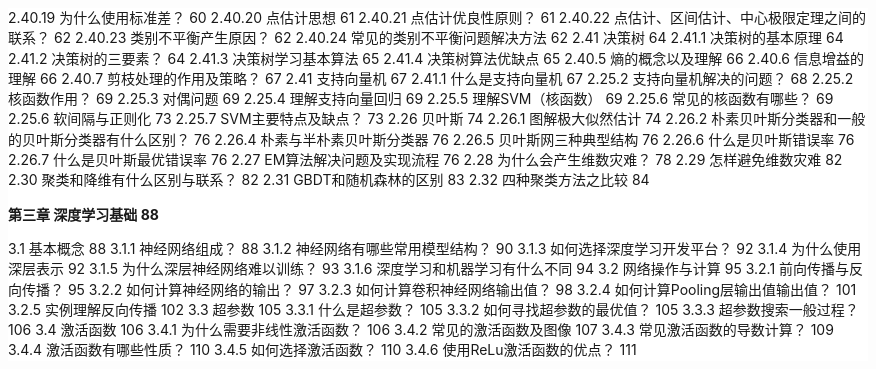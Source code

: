 2.40.19 为什么使用标准差？	60
2.40.20 点估计思想	61
2.40.21 点估计优良性原则？	61
2.40.22 点估计、区间估计、中心极限定理之间的联系？	62
2.40.23 类别不平衡产生原因？	62
2.40.24 常见的类别不平衡问题解决方法	62
2.41 决策树	64
2.41.1 决策树的基本原理	64
2.41.2 决策树的三要素？	64
2.41.3 决策树学习基本算法	65
2.41.4 决策树算法优缺点	65
2.40.5 熵的概念以及理解	66
2.40.6 信息增益的理解	66
2.40.7 剪枝处理的作用及策略？	67
2.41 支持向量机	67
2.41.1 什么是支持向量机	67
2.25.2 支持向量机解决的问题？	68
2.25.2 核函数作用？	69
2.25.3 对偶问题	69
2.25.4 理解支持向量回归	69
2.25.5 理解SVM（核函数）	69
2.25.6 常见的核函数有哪些？	69
2.25.6 软间隔与正则化	73
2.25.7 SVM主要特点及缺点？	73
2.26 贝叶斯	74
2.26.1 图解极大似然估计	74
2.26.2 朴素贝叶斯分类器和一般的贝叶斯分类器有什么区别？	76
2.26.4 朴素与半朴素贝叶斯分类器	76
2.26.5 贝叶斯网三种典型结构	76
2.26.6 什么是贝叶斯错误率	76
2.26.7 什么是贝叶斯最优错误率	76
2.27 EM算法解决问题及实现流程	76
2.28 为什么会产生维数灾难？	78
2.29 怎样避免维数灾难	82
2.30 聚类和降维有什么区别与联系？	82
2.31 GBDT和随机森林的区别	83
2.32 四种聚类方法之比较	84

**第三章 深度学习基础	88**

3.1 基本概念	88
3.1.1 神经网络组成？	88
3.1.2 神经网络有哪些常用模型结构？	90
3.1.3 如何选择深度学习开发平台？	92
3.1.4 为什么使用深层表示	92
3.1.5 为什么深层神经网络难以训练？	93
3.1.6 深度学习和机器学习有什么不同	94
3.2 网络操作与计算	95
3.2.1 前向传播与反向传播？	95
3.2.2 如何计算神经网络的输出？	97
3.2.3 如何计算卷积神经网络输出值？	98
3.2.4 如何计算Pooling层输出值输出值？	101
3.2.5 实例理解反向传播	102
3.3 超参数	105
3.3.1 什么是超参数？	105
3.3.2 如何寻找超参数的最优值？	105
3.3.3 超参数搜索一般过程？	106
3.4 激活函数	106
3.4.1 为什么需要非线性激活函数？	106
3.4.2 常见的激活函数及图像	107
3.4.3 常见激活函数的导数计算？	109
3.4.4 激活函数有哪些性质？	110
3.4.5 如何选择激活函数？	110
3.4.6 使用ReLu激活函数的优点？	111
